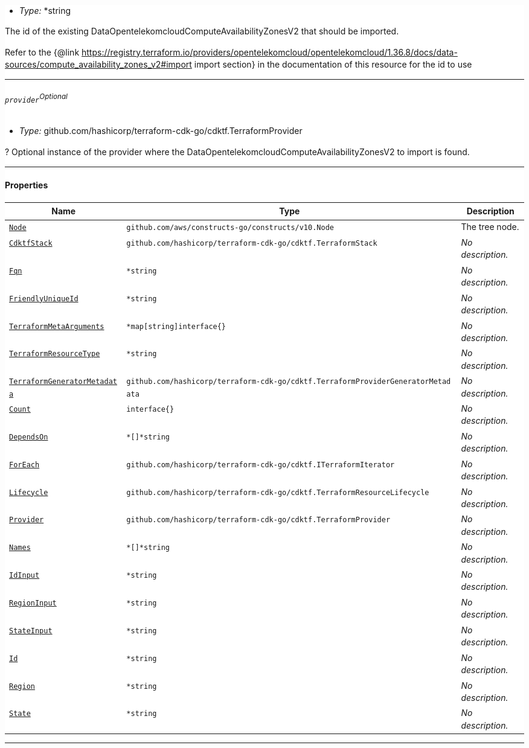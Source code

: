 - *Type:* *string

The id of the existing DataOpentelekomcloudComputeAvailabilityZonesV2 that should be imported.

Refer to the {@link https://registry.terraform.io/providers/opentelekomcloud/opentelekomcloud/1.36.8/docs/data-sources/compute_availability_zones_v2#import import section} in the documentation of this resource for the id to use

---

###### `provider`<sup>Optional</sup> <a name="provider" id="@cdktf/provider-opentelekomcloud.dataOpentelekomcloudComputeAvailabilityZonesV2.DataOpentelekomcloudComputeAvailabilityZonesV2.generateConfigForImport.parameter.provider"></a>

- *Type:* github.com/hashicorp/terraform-cdk-go/cdktf.TerraformProvider

? Optional instance of the provider where the DataOpentelekomcloudComputeAvailabilityZonesV2 to import is found.

---

#### Properties <a name="Properties" id="Properties"></a>

| **Name** | **Type** | **Description** |
| --- | --- | --- |
| <code><a href="#@cdktf/provider-opentelekomcloud.dataOpentelekomcloudComputeAvailabilityZonesV2.DataOpentelekomcloudComputeAvailabilityZonesV2.property.node">Node</a></code> | <code>github.com/aws/constructs-go/constructs/v10.Node</code> | The tree node. |
| <code><a href="#@cdktf/provider-opentelekomcloud.dataOpentelekomcloudComputeAvailabilityZonesV2.DataOpentelekomcloudComputeAvailabilityZonesV2.property.cdktfStack">CdktfStack</a></code> | <code>github.com/hashicorp/terraform-cdk-go/cdktf.TerraformStack</code> | *No description.* |
| <code><a href="#@cdktf/provider-opentelekomcloud.dataOpentelekomcloudComputeAvailabilityZonesV2.DataOpentelekomcloudComputeAvailabilityZonesV2.property.fqn">Fqn</a></code> | <code>*string</code> | *No description.* |
| <code><a href="#@cdktf/provider-opentelekomcloud.dataOpentelekomcloudComputeAvailabilityZonesV2.DataOpentelekomcloudComputeAvailabilityZonesV2.property.friendlyUniqueId">FriendlyUniqueId</a></code> | <code>*string</code> | *No description.* |
| <code><a href="#@cdktf/provider-opentelekomcloud.dataOpentelekomcloudComputeAvailabilityZonesV2.DataOpentelekomcloudComputeAvailabilityZonesV2.property.terraformMetaArguments">TerraformMetaArguments</a></code> | <code>*map[string]interface{}</code> | *No description.* |
| <code><a href="#@cdktf/provider-opentelekomcloud.dataOpentelekomcloudComputeAvailabilityZonesV2.DataOpentelekomcloudComputeAvailabilityZonesV2.property.terraformResourceType">TerraformResourceType</a></code> | <code>*string</code> | *No description.* |
| <code><a href="#@cdktf/provider-opentelekomcloud.dataOpentelekomcloudComputeAvailabilityZonesV2.DataOpentelekomcloudComputeAvailabilityZonesV2.property.terraformGeneratorMetadata">TerraformGeneratorMetadata</a></code> | <code>github.com/hashicorp/terraform-cdk-go/cdktf.TerraformProviderGeneratorMetadata</code> | *No description.* |
| <code><a href="#@cdktf/provider-opentelekomcloud.dataOpentelekomcloudComputeAvailabilityZonesV2.DataOpentelekomcloudComputeAvailabilityZonesV2.property.count">Count</a></code> | <code>interface{}</code> | *No description.* |
| <code><a href="#@cdktf/provider-opentelekomcloud.dataOpentelekomcloudComputeAvailabilityZonesV2.DataOpentelekomcloudComputeAvailabilityZonesV2.property.dependsOn">DependsOn</a></code> | <code>*[]*string</code> | *No description.* |
| <code><a href="#@cdktf/provider-opentelekomcloud.dataOpentelekomcloudComputeAvailabilityZonesV2.DataOpentelekomcloudComputeAvailabilityZonesV2.property.forEach">ForEach</a></code> | <code>github.com/hashicorp/terraform-cdk-go/cdktf.ITerraformIterator</code> | *No description.* |
| <code><a href="#@cdktf/provider-opentelekomcloud.dataOpentelekomcloudComputeAvailabilityZonesV2.DataOpentelekomcloudComputeAvailabilityZonesV2.property.lifecycle">Lifecycle</a></code> | <code>github.com/hashicorp/terraform-cdk-go/cdktf.TerraformResourceLifecycle</code> | *No description.* |
| <code><a href="#@cdktf/provider-opentelekomcloud.dataOpentelekomcloudComputeAvailabilityZonesV2.DataOpentelekomcloudComputeAvailabilityZonesV2.property.provider">Provider</a></code> | <code>github.com/hashicorp/terraform-cdk-go/cdktf.TerraformProvider</code> | *No description.* |
| <code><a href="#@cdktf/provider-opentelekomcloud.dataOpentelekomcloudComputeAvailabilityZonesV2.DataOpentelekomcloudComputeAvailabilityZonesV2.property.names">Names</a></code> | <code>*[]*string</code> | *No description.* |
| <code><a href="#@cdktf/provider-opentelekomcloud.dataOpentelekomcloudComputeAvailabilityZonesV2.DataOpentelekomcloudComputeAvailabilityZonesV2.property.idInput">IdInput</a></code> | <code>*string</code> | *No description.* |
| <code><a href="#@cdktf/provider-opentelekomcloud.dataOpentelekomcloudComputeAvailabilityZonesV2.DataOpentelekomcloudComputeAvailabilityZonesV2.property.regionInput">RegionInput</a></code> | <code>*string</code> | *No description.* |
| <code><a href="#@cdktf/provider-opentelekomcloud.dataOpentelekomcloudComputeAvailabilityZonesV2.DataOpentelekomcloudComputeAvailabilityZonesV2.property.stateInput">StateInput</a></code> | <code>*string</code> | *No description.* |
| <code><a href="#@cdktf/provider-opentelekomcloud.dataOpentelekomcloudComputeAvailabilityZonesV2.DataOpentelekomcloudComputeAvailabilityZonesV2.property.id">Id</a></code> | <code>*string</code> | *No description.* |
| <code><a href="#@cdktf/provider-opentelekomcloud.dataOpentelekomcloudComputeAvailabilityZonesV2.DataOpentelekomcloudComputeAvailabilityZonesV2.property.region">Region</a></code> | <code>*string</code> | *No description.* |
| <code><a href="#@cdktf/provider-opentelekomcloud.dataOpentelekomcloudComputeAvailabilityZonesV2.DataOpentelekomcloudComputeAvailabilityZonesV2.property.state">State</a></code> | <code>*string</code> | *No description.* |

---